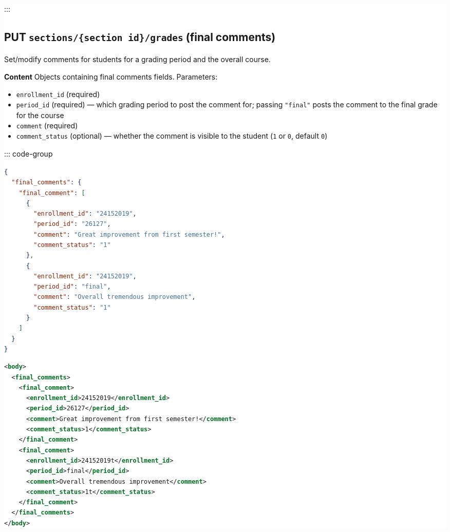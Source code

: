 :::

## PUT `sections/{section id}/grades` (final comments)

Set/modify comments for students for a grading period and the overall course.

**Content** Objects containing final comments fields. Parameters:

- `enrollment_id` (required)
- `period_id` (required) — which grading period to post the comment for; passing `"final"` posts the comment to the final grade for the course
- `comment` (required)
- `comment_status` (optional) — whether the comment is visible to the student (`1` or `0`, default `0`)

::: code-group

```json [JSON]
{
  "final_comments": {
    "final_comment": [
      {
        "enrollment_id": "24152019",
        "period_id": "26127",
        "comment": "Great improvement from first semester!",
        "comment_status": "1"
      },
      {
        "enrollment_id": "24152019",
        "period_id": "final",
        "comment": "Overall tremendous improvement",
        "comment_status": "1"
      }
    ]
  }
}
```

```xml [XML]
<body>
  <final_comments>
    <final_comment>
      <enrollment_id>24152019</enrollment_id>
      <period_id>26127</period_id>
      <comment>Great improvement from first semester!</comment>
      <comment_status>1</comment_status>
    </final_comment>
    <final_comment>
      <enrollment_id>24152019t</enrollment_id>
      <period_id>final</period_id>
      <comment>Overall tremendous improvement</comment>
      <comment_status>1t</comment_status>
    </final_comment>
  </final_comments>
</body>
```
